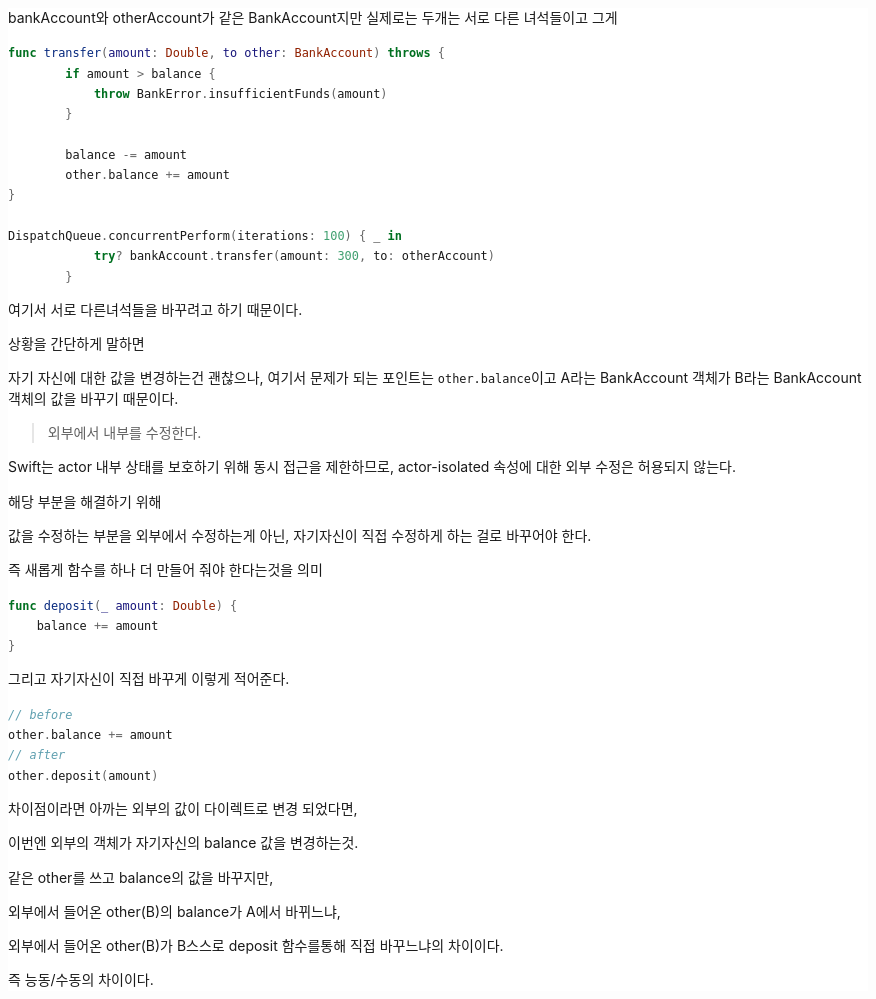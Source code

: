 bankAccount와 otherAccount가 같은 BankAccount지만 실제로는 두개는 서로 다른 녀석들이고 그게 

```swift
func transfer(amount: Double, to other: BankAccount) throws {
        if amount > balance {
            throw BankError.insufficientFunds(amount)
        }
        
        balance -= amount
        other.balance += amount
}

DispatchQueue.concurrentPerform(iterations: 100) { _ in
            try? bankAccount.transfer(amount: 300, to: otherAccount)
        }
```

여기서 서로 다른녀석들을 바꾸려고 하기 때문이다.

상황을 간단하게 말하면

자기 자신에 대한 값을 변경하는건 괜찮으나, 여기서 문제가 되는 포인트는 `other.balance`이고 A라는 BankAccount 객체가 B라는 BankAccount 객체의 값을 바꾸기 때문이다.
> 외부에서 내부를 수정한다.

Swift는 actor 내부 상태를 보호하기 위해 동시 접근을 제한하므로, actor-isolated 속성에 대한 외부 수정은 허용되지 않는다.

해당 부분을 해결하기 위해

값을 수정하는 부분을 외부에서 수정하는게 아닌, 자기자신이 직접 수정하게 하는 걸로 바꾸어야 한다.

즉 새롭게 함수를 하나 더 만들어 줘야 한다는것을 의미

```swift
func deposit(_ amount: Double) {
    balance += amount
}
```

그리고 자기자신이 직접 바꾸게 이렇게 적어준다.

```swift
// before
other.balance += amount
// after
other.deposit(amount)
```

차이점이라면 아까는 외부의 값이 다이렉트로 변경 되었다면,

이번엔 외부의 객체가 자기자신의 balance 값을 변경하는것.

같은 other를 쓰고 balance의 값을 바꾸지만,

외부에서 들어온 other(B)의 balance가 A에서 바뀌느냐,

외부에서 들어온 other(B)가 B스스로 deposit 함수를통해 직접 바꾸느냐의 차이이다.

즉 능동/수동의 차이이다.
